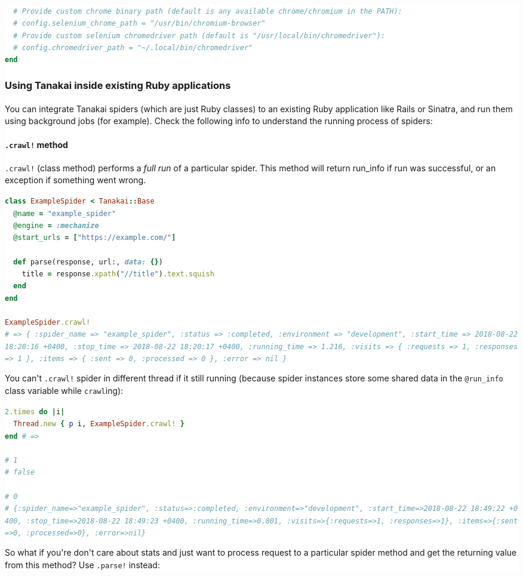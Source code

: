 ```ruby
  # Provide custom chrome binary path (default is any available chrome/chromium in the PATH):
  # config.selenium_chrome_path = "/usr/bin/chromium-browser"
  # Provide custom selenium chromedriver path (default is "/usr/local/bin/chromedriver"):
  # config.chromedriver_path = "~/.local/bin/chromedriver"
end
```

### Using Tanakai inside existing Ruby applications

You can integrate Tanakai spiders (which are just Ruby classes) to an existing Ruby application like Rails or Sinatra, and run them using background jobs (for example). Check the following info to understand the running process of spiders:

#### `.crawl!` method

`.crawl!` (class method) performs a _full run_ of a particular spider. This method will return run_info if run was successful, or an exception if something went wrong.

```ruby
class ExampleSpider < Tanakai::Base
  @name = "example_spider"
  @engine = :mechanize
  @start_urls = ["https://example.com/"]

  def parse(response, url:, data: {})
    title = response.xpath("//title").text.squish
  end
end

ExampleSpider.crawl!
# => { :spider_name => "example_spider", :status => :completed, :environment => "development", :start_time => 2018-08-22 18:20:16 +0400, :stop_time => 2018-08-22 18:20:17 +0400, :running_time => 1.216, :visits => { :requests => 1, :responses => 1 }, :items => { :sent => 0, :processed => 0 }, :error => nil }
```

You can't `.crawl!` spider in different thread if it still running (because spider instances store some shared data in the `@run_info` class variable while `crawl`ing):

```ruby
2.times do |i|
  Thread.new { p i, ExampleSpider.crawl! }
end # =>

# 1
# false

# 0
# {:spider_name=>"example_spider", :status=>:completed, :environment=>"development", :start_time=>2018-08-22 18:49:22 +0400, :stop_time=>2018-08-22 18:49:23 +0400, :running_time=>0.801, :visits=>{:requests=>1, :responses=>1}, :items=>{:sent=>0, :processed=>0}, :error=>nil}
```

So what if you're don't care about stats and just want to process request to a particular spider method and get the returning value from this method? Use `.parse!` instead:
